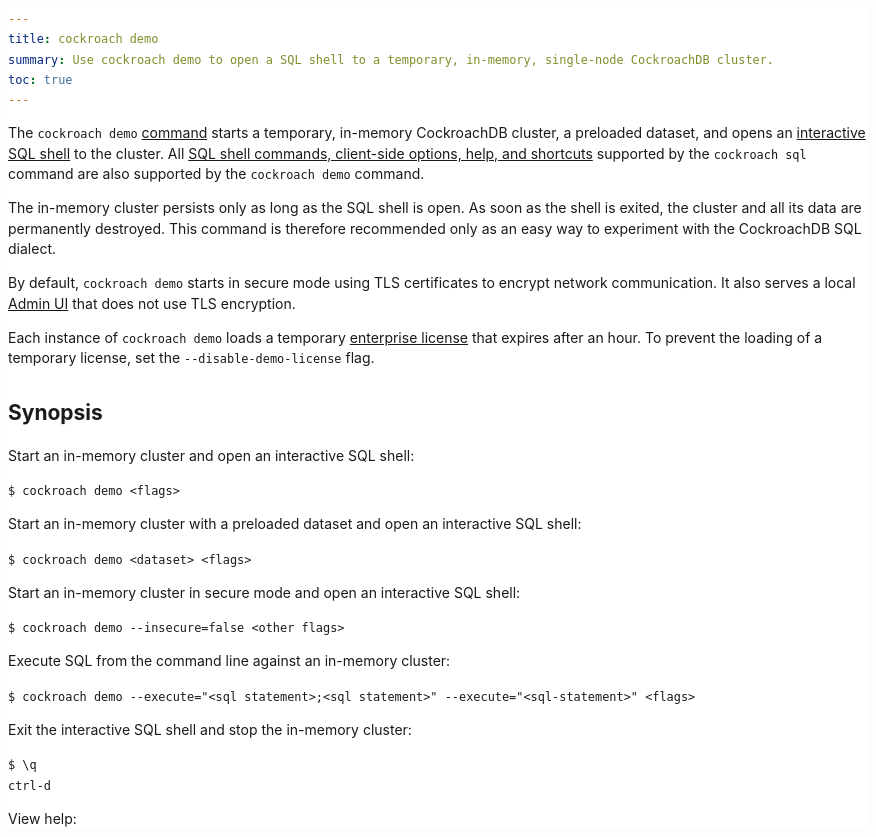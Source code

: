 ```yaml
---
title: cockroach demo
summary: Use cockroach demo to open a SQL shell to a temporary, in-memory, single-node CockroachDB cluster.
toc: true
---
```


The `cockroach demo` [command](cockroach-commands.html) starts a temporary, in-memory CockroachDB cluster, a preloaded dataset, and opens an [interactive SQL shell](cockroach-sql.html) to the cluster. All [SQL shell commands, client-side options, help, and shortcuts](cockroach-sql.html#sql-shell) supported by the `cockroach sql` command are also supported by the `cockroach demo` command.

The in-memory cluster persists only as long as the SQL shell is open. As soon as the shell is exited, the cluster and all its data are permanently destroyed. This command is therefore recommended only as an easy way to experiment with the CockroachDB SQL dialect.

By default, `cockroach demo` starts in secure mode using TLS certificates to encrypt network communication. It also serves a local [Admin UI](#admin-ui) that does not use TLS encryption. 

Each instance of `cockroach demo` loads a temporary [enterprise license](https://www.cockroachlabs.com/get-cockroachdb) that expires after an hour. To prevent the loading of a temporary license, set the `--disable-demo-license` flag.

## Synopsis

Start an in-memory cluster and open an interactive SQL shell:

~~~ shell
$ cockroach demo <flags>
~~~

Start an in-memory cluster with a preloaded dataset and open an interactive SQL shell:

~~~ shell
$ cockroach demo <dataset> <flags>
~~~

Start an in-memory cluster in secure mode and open an interactive SQL shell:

~~~ shell
$ cockroach demo --insecure=false <other flags>
~~~

Execute SQL from the command line against an in-memory cluster:

~~~ shell
$ cockroach demo --execute="<sql statement>;<sql statement>" --execute="<sql-statement>" <flags>
~~~

Exit the interactive SQL shell and stop the in-memory cluster:

~~~ shell
$ \q
ctrl-d
~~~

View help:
